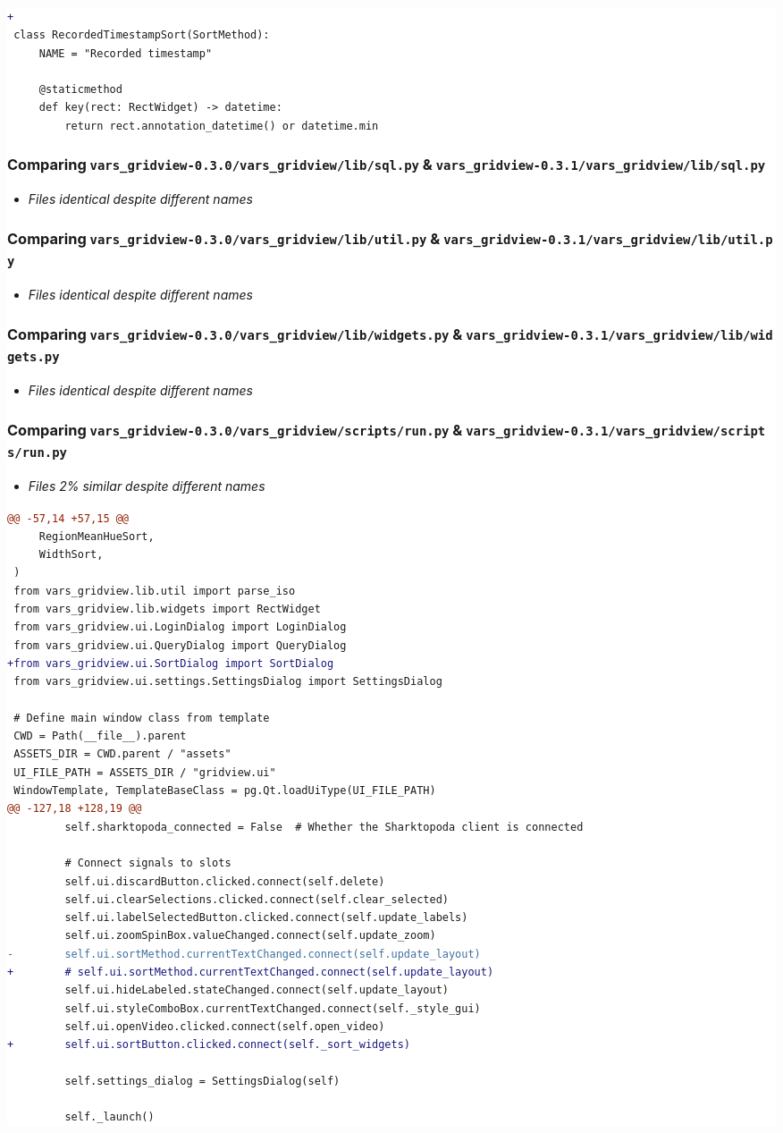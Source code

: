 ```diff
+
 class RecordedTimestampSort(SortMethod):
     NAME = "Recorded timestamp"
     
     @staticmethod
     def key(rect: RectWidget) -> datetime:
         return rect.annotation_datetime() or datetime.min
```

### Comparing `vars_gridview-0.3.0/vars_gridview/lib/sql.py` & `vars_gridview-0.3.1/vars_gridview/lib/sql.py`

 * *Files identical despite different names*

### Comparing `vars_gridview-0.3.0/vars_gridview/lib/util.py` & `vars_gridview-0.3.1/vars_gridview/lib/util.py`

 * *Files identical despite different names*

### Comparing `vars_gridview-0.3.0/vars_gridview/lib/widgets.py` & `vars_gridview-0.3.1/vars_gridview/lib/widgets.py`

 * *Files identical despite different names*

### Comparing `vars_gridview-0.3.0/vars_gridview/scripts/run.py` & `vars_gridview-0.3.1/vars_gridview/scripts/run.py`

 * *Files 2% similar despite different names*

```diff
@@ -57,14 +57,15 @@
     RegionMeanHueSort,
     WidthSort,
 )
 from vars_gridview.lib.util import parse_iso
 from vars_gridview.lib.widgets import RectWidget
 from vars_gridview.ui.LoginDialog import LoginDialog
 from vars_gridview.ui.QueryDialog import QueryDialog
+from vars_gridview.ui.SortDialog import SortDialog
 from vars_gridview.ui.settings.SettingsDialog import SettingsDialog
 
 # Define main window class from template
 CWD = Path(__file__).parent
 ASSETS_DIR = CWD.parent / "assets"
 UI_FILE_PATH = ASSETS_DIR / "gridview.ui"
 WindowTemplate, TemplateBaseClass = pg.Qt.loadUiType(UI_FILE_PATH)
@@ -127,18 +128,19 @@
         self.sharktopoda_connected = False  # Whether the Sharktopoda client is connected
 
         # Connect signals to slots
         self.ui.discardButton.clicked.connect(self.delete)
         self.ui.clearSelections.clicked.connect(self.clear_selected)
         self.ui.labelSelectedButton.clicked.connect(self.update_labels)
         self.ui.zoomSpinBox.valueChanged.connect(self.update_zoom)
-        self.ui.sortMethod.currentTextChanged.connect(self.update_layout)
+        # self.ui.sortMethod.currentTextChanged.connect(self.update_layout)
         self.ui.hideLabeled.stateChanged.connect(self.update_layout)
         self.ui.styleComboBox.currentTextChanged.connect(self._style_gui)
         self.ui.openVideo.clicked.connect(self.open_video)
+        self.ui.sortButton.clicked.connect(self._sort_widgets)
 
         self.settings_dialog = SettingsDialog(self)
 
         self._launch()
```